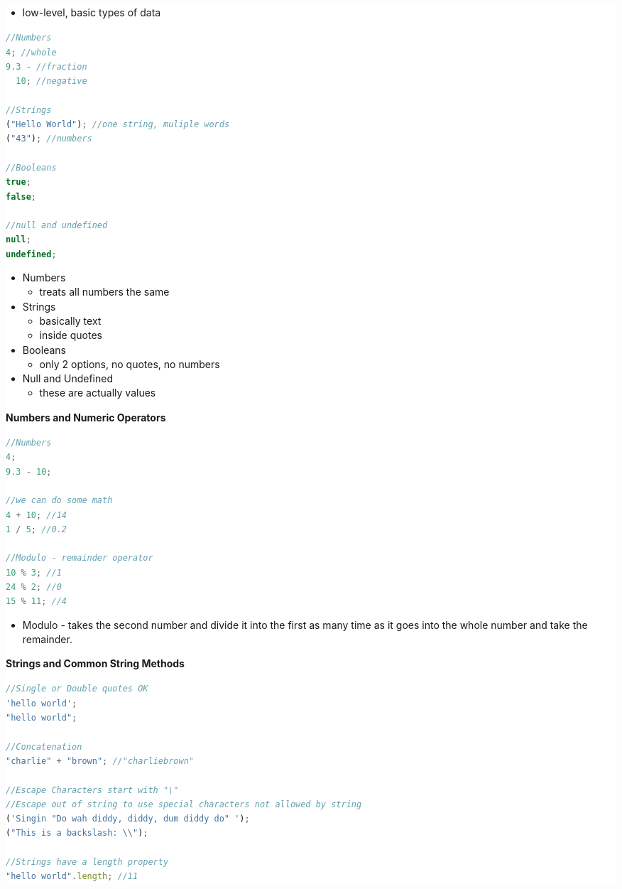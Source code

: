 - low-level, basic types of data

```js
//Numbers
4; //whole
9.3 - //fraction
  10; //negative

//Strings
("Hello World"); //one string, muliple words
("43"); //numbers

//Booleans
true;
false;

//null and undefined
null;
undefined;
```

- Numbers
  - treats all numbers the same
- Strings
  - basically text
  - inside quotes
- Booleans
  - only 2 options, no quotes, no numbers
- Null and Undefined
  - these are actually values

**Numbers and Numeric Operators**

```js
//Numbers
4;
9.3 - 10;

//we can do some math
4 + 10; //14
1 / 5; //0.2

//Modulo - remainder operator
10 % 3; //1
24 % 2; //0
15 % 11; //4
```

- Modulo - takes the second number and divide it into the first as many time as it goes into the whole number and take the remainder.

**Strings and Common String Methods**

```js
//Single or Double quotes OK
'hello world';
"hello world";

//Concatenation
"charlie" + "brown"; //"charliebrown"

//Escape Characters start with "\"
//Escape out of string to use special characters not allowed by string
('Singin "Do wah diddy, diddy, dum diddy do" ');
("This is a backslash: \\");

//Strings have a length property
"hello world".length; //11
```
